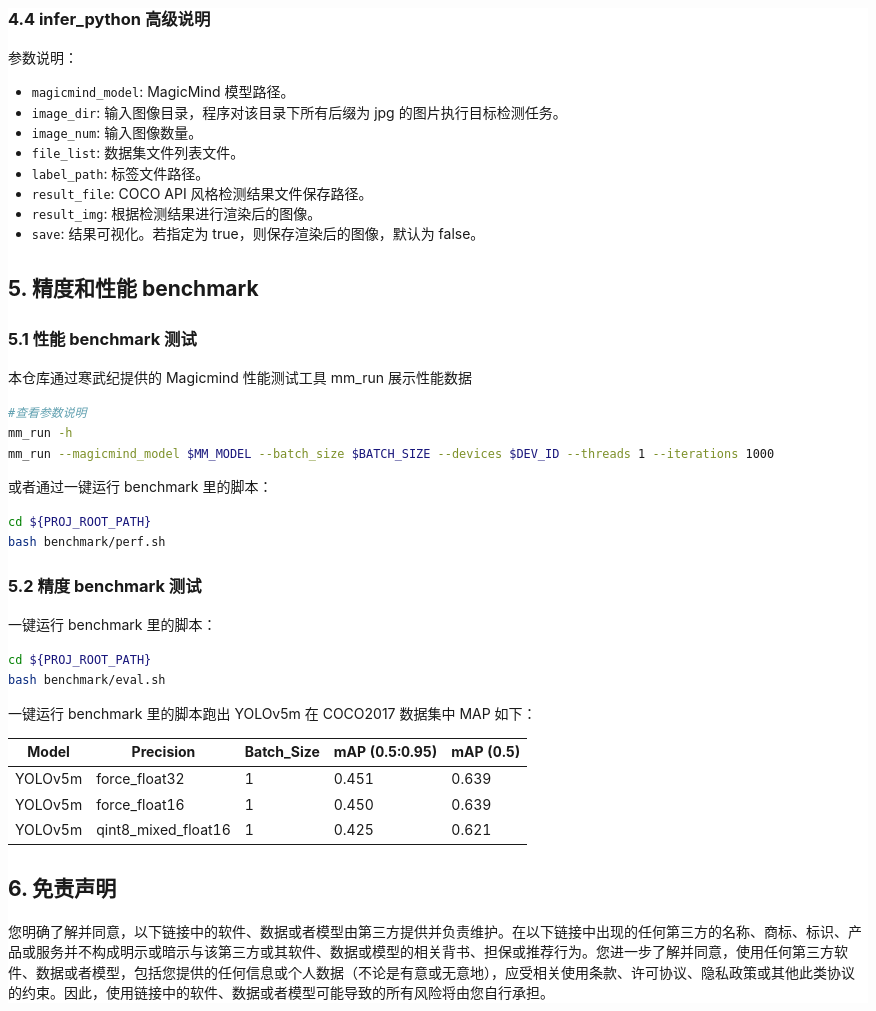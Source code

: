 ### 4.4 infer_python 高级说明

参数说明：

- `magicmind_model`: MagicMind 模型路径。
- `image_dir`: 输入图像目录，程序对该目录下所有后缀为 jpg 的图片执行目标检测任务。
- `image_num`: 输入图像数量。
- `file_list`: 数据集文件列表文件。
- `label_path`: 标签文件路径。
- `result_file`: COCO API 风格检测结果文件保存路径。
- `result_img`: 根据检测结果进行渲染后的图像。
- `save`: 结果可视化。若指定为 true，则保存渲染后的图像，默认为 false。

## 5. 精度和性能 benchmark

### 5.1 性能 benchmark 测试

本仓库通过寒武纪提供的 Magicmind 性能测试工具 mm_run 展示性能数据

```bash
#查看参数说明
mm_run -h
mm_run --magicmind_model $MM_MODEL --batch_size $BATCH_SIZE --devices $DEV_ID --threads 1 --iterations 1000
```

或者通过一键运行 benchmark 里的脚本：

```bash
cd ${PROJ_ROOT_PATH}
bash benchmark/perf.sh
```

### 5.2 精度 benchmark 测试

一键运行 benchmark 里的脚本：

```bash
cd ${PROJ_ROOT_PATH}
bash benchmark/eval.sh
```

一键运行 benchmark 里的脚本跑出 YOLOv5m 在 COCO2017 数据集中 MAP 如下：

| Model  | Precision           | Batch_Size | mAP (0.5:0.95) | mAP (0.5) |
| ------ | ------------------- | ---------- | -------------- | --------- |
| YOLOv5m | force_float32       | 1          | 0.451          | 0.639     |
| YOLOv5m | force_float16       | 1          | 0.450          | 0.639     |
| YOLOv5m | qint8_mixed_float16 | 1          | 0.425          | 0.621     |

## 6. 免责声明

您明确了解并同意，以下链接中的软件、数据或者模型由第三方提供并负责维护。在以下链接中出现的任何第三方的名称、商标、标识、产品或服务并不构成明示或暗示与该第三方或其软件、数据或模型的相关背书、担保或推荐行为。您进一步了解并同意，使用任何第三方软件、数据或者模型，包括您提供的任何信息或个人数据（不论是有意或无意地），应受相关使用条款、许可协议、隐私政策或其他此类协议的约束。因此，使用链接中的软件、数据或者模型可能导致的所有风险将由您自行承担。
